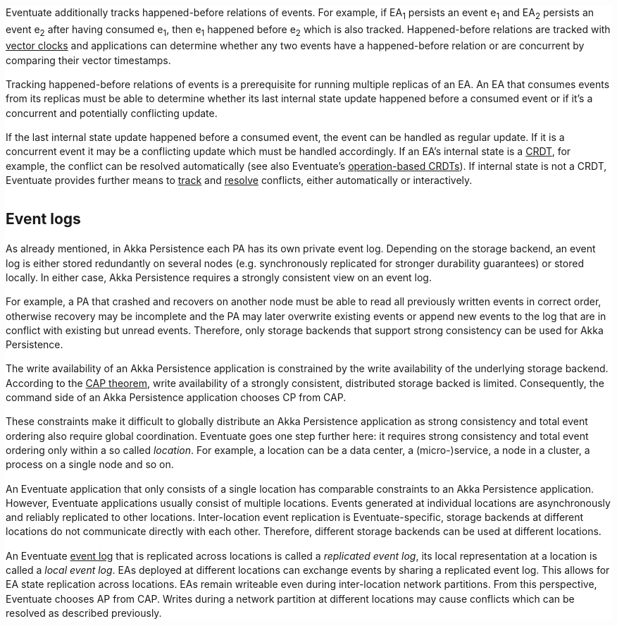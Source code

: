 Eventuate additionally tracks happened-before relations of events. For example, if EA<sub>1</sub> persists an event e<sub>1</sub> and EA<sub>2</sub> persists an event e<sub>2</sub> after having consumed e<sub>1</sub>, then e<sub>1</sub> happened before e<sub>2</sub> which is also tracked. Happened-before relations are tracked with [vector clocks](http://en.wikipedia.org/wiki/Vector_clock) and applications can determine whether any two events have a happened-before relation or are concurrent by comparing their vector timestamps.

Tracking happened-before relations of events is a prerequisite for running multiple replicas of an EA. An EA that consumes events from its replicas must be able to determine whether its last internal state update happened before a consumed event or if it’s a concurrent and potentially conflicting update. 

If the last internal state update happened before a consumed event, the event can be handled as regular update. If it is a concurrent event it may be a conflicting update which must be handled accordingly. If an EA’s internal state is a [CRDT](http://en.wikipedia.org/wiki/Conflict-free_replicated_data_type), for example, the conflict can be resolved automatically (see also Eventuate’s [operation-based CRDTs](http://rbmhtechnology.github.io/eventuate/user-guide.html#operation-based-crdts)). If internal state is not a CRDT, Eventuate provides further means to [track](http://rbmhtechnology.github.io/eventuate/user-guide.html#tracking-conflicting-versions) and [resolve](http://rbmhtechnology.github.io/eventuate/user-guide.html#resolving-conflicting-versions) conflicts, either automatically or interactively.

Event logs
----------

As already mentioned, in Akka Persistence each PA has its own private event log. Depending on the storage backend, an event log is either stored redundantly on several nodes (e.g. synchronously replicated for stronger durability guarantees) or stored locally. In either case, Akka Persistence requires a strongly consistent view on an event log. 

For example, a PA that crashed and recovers on another node must be able to read all previously written events in correct order, otherwise recovery may be incomplete and the PA may later overwrite existing events or append new events to the log that are in conflict with existing but unread events. Therefore, only storage backends that support strong consistency can be used for Akka Persistence.

The write availability of an Akka Persistence application is constrained by the write availability of the underlying storage backend. According to the [CAP theorem](http://en.wikipedia.org/wiki/CAP_theorem), write availability of a strongly consistent, distributed storage backed is limited. Consequently, the command side of an Akka Persistence application chooses CP from CAP. 

These constraints make it difficult to globally distribute an Akka Persistence application as strong consistency and total event ordering also require global coordination. Eventuate goes one step further here: it requires strong consistency and total event ordering only within a so called *location*. For example, a location can be a data center, a (micro-)service, a node in a cluster, a process on a single node and so on.

An Eventuate application that only consists of a single location has comparable constraints to an Akka Persistence application. However, Eventuate applications usually consist of multiple locations. Events generated at individual locations are asynchronously and reliably replicated to other locations. Inter-location event replication is Eventuate-specific, storage backends at different locations do not communicate directly with each other. Therefore, different storage backends can be used at different locations.

An Eventuate [event log](http://rbmhtechnology.github.io/eventuate/architecture.html#event-logs) that is replicated across locations is called a *replicated event log*, its local representation at a location is called a *local event log*. EAs deployed at different locations can exchange events by sharing a replicated event log. This allows for EA state replication across locations. EAs remain writeable even during inter-location network partitions. From this perspective, Eventuate chooses AP from CAP. Writes during a network partition at different locations may cause conflicts which can be resolved as described previously.

